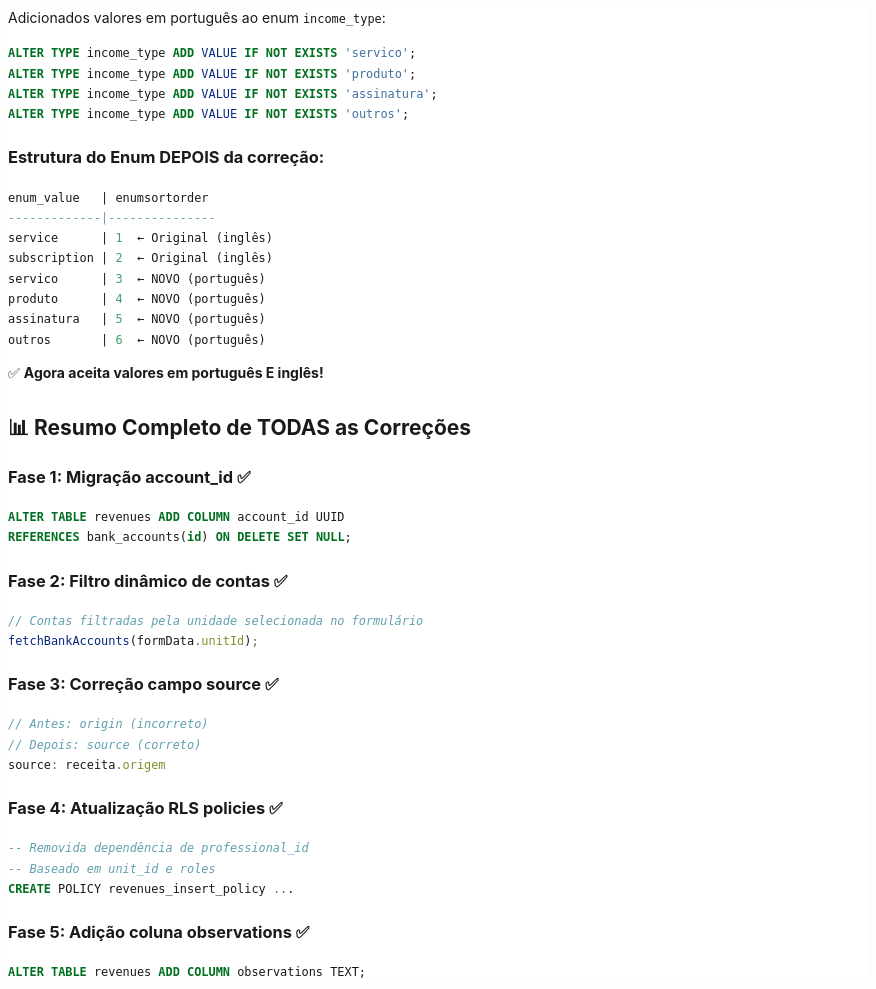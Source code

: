 Adicionados valores em português ao enum `income_type`:

```sql
ALTER TYPE income_type ADD VALUE IF NOT EXISTS 'servico';
ALTER TYPE income_type ADD VALUE IF NOT EXISTS 'produto';
ALTER TYPE income_type ADD VALUE IF NOT EXISTS 'assinatura';
ALTER TYPE income_type ADD VALUE IF NOT EXISTS 'outros';
```

### Estrutura do Enum DEPOIS da correção:

```sql
enum_value   | enumsortorder
-------------|---------------
service      | 1  ← Original (inglês)
subscription | 2  ← Original (inglês)
servico      | 3  ← NOVO (português)
produto      | 4  ← NOVO (português)
assinatura   | 5  ← NOVO (português)
outros       | 6  ← NOVO (português)
```

✅ **Agora aceita valores em português E inglês!**

## 📊 Resumo Completo de TODAS as Correções

### Fase 1: Migração account_id ✅
```sql
ALTER TABLE revenues ADD COLUMN account_id UUID 
REFERENCES bank_accounts(id) ON DELETE SET NULL;
```

### Fase 2: Filtro dinâmico de contas ✅
```javascript
// Contas filtradas pela unidade selecionada no formulário
fetchBankAccounts(formData.unitId);
```

### Fase 3: Correção campo source ✅
```javascript
// Antes: origin (incorreto)
// Depois: source (correto)
source: receita.origem
```

### Fase 4: Atualização RLS policies ✅
```sql
-- Removida dependência de professional_id
-- Baseado em unit_id e roles
CREATE POLICY revenues_insert_policy ...
```

### Fase 5: Adição coluna observations ✅
```sql
ALTER TABLE revenues ADD COLUMN observations TEXT;
```
